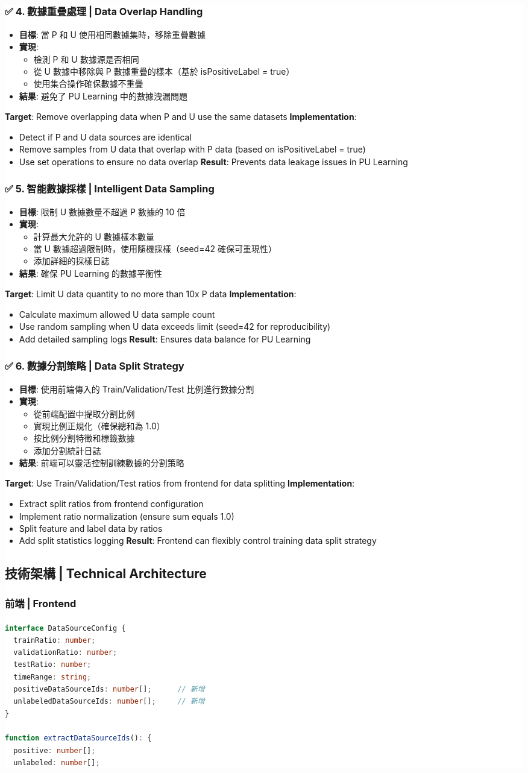 ### ✅ 4. 數據重疊處理 | Data Overlap Handling
- **目標**: 當 P 和 U 使用相同數據集時，移除重疊數據
- **實現**:
  - 檢測 P 和 U 數據源是否相同
  - 從 U 數據中移除與 P 數據重疊的樣本（基於 isPositiveLabel = true）
  - 使用集合操作確保數據不重疊
- **結果**: 避免了 PU Learning 中的數據洩漏問題

**Target**: Remove overlapping data when P and U use the same datasets
**Implementation**:
- Detect if P and U data sources are identical
- Remove samples from U data that overlap with P data (based on isPositiveLabel = true)
- Use set operations to ensure no data overlap
**Result**: Prevents data leakage issues in PU Learning

### ✅ 5. 智能數據採樣 | Intelligent Data Sampling
- **目標**: 限制 U 數據數量不超過 P 數據的 10 倍
- **實現**:
  - 計算最大允許的 U 數據樣本數量
  - 當 U 數據超過限制時，使用隨機採樣（seed=42 確保可重現性）
  - 添加詳細的採樣日誌
- **結果**: 確保 PU Learning 的數據平衡性

**Target**: Limit U data quantity to no more than 10x P data
**Implementation**:
- Calculate maximum allowed U data sample count
- Use random sampling when U data exceeds limit (seed=42 for reproducibility)
- Add detailed sampling logs
**Result**: Ensures data balance for PU Learning

### ✅ 6. 數據分割策略 | Data Split Strategy
- **目標**: 使用前端傳入的 Train/Validation/Test 比例進行數據分割
- **實現**:
  - 從前端配置中提取分割比例
  - 實現比例正規化（確保總和為 1.0）
  - 按比例分割特徵和標籤數據
  - 添加分割統計日誌
- **結果**: 前端可以靈活控制訓練數據的分割策略

**Target**: Use Train/Validation/Test ratios from frontend for data splitting
**Implementation**:
- Extract split ratios from frontend configuration
- Implement ratio normalization (ensure sum equals 1.0)
- Split feature and label data by ratios
- Add split statistics logging
**Result**: Frontend can flexibly control training data split strategy

## 技術架構 | Technical Architecture

### 前端 | Frontend
```typescript
interface DataSourceConfig {
  trainRatio: number;
  validationRatio: number;
  testRatio: number;
  timeRange: string;
  positiveDataSourceIds: number[];      // 新增
  unlabeledDataSourceIds: number[];     // 新增
}

function extractDataSourceIds(): {
  positive: number[];
  unlabeled: number[];
```